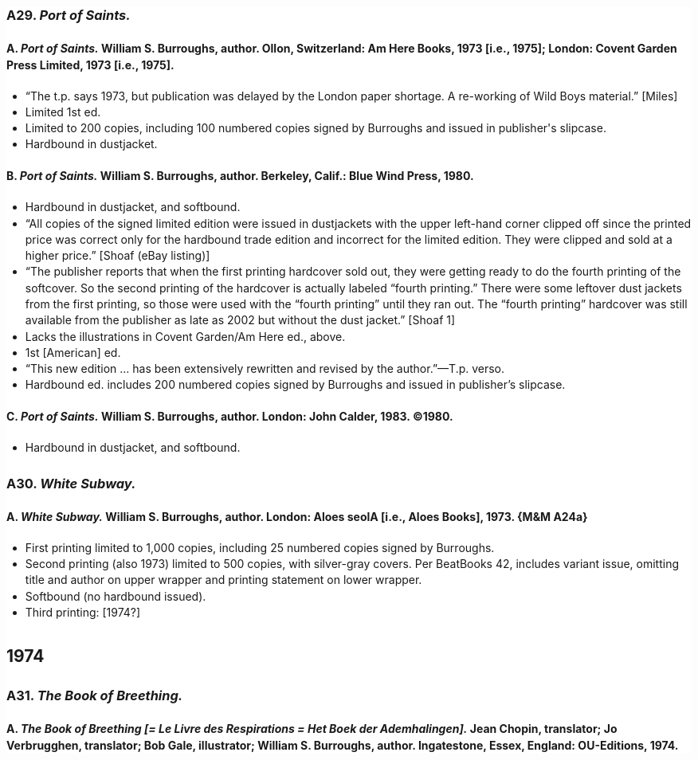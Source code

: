 ### A29. _Port of Saints._
#### A. _Port of Saints._ William S. Burroughs, author. Ollon, Switzerland: Am Here Books, 1973 [i.e., 1975]; London: Covent Garden Press Limited, 1973 [i.e., 1975]. 

- “The t.p. says 1973, but publication was delayed by the London paper shortage. A re-working of Wild Boys material.” [Miles]
- Limited 1st ed.
- Limited to 200 copies, including 100 numbered copies signed by Burroughs and issued in publisher's slipcase.
- Hardbound in dustjacket.

#### B. _Port of Saints._ William S. Burroughs, author. Berkeley, Calif.: Blue Wind Press, 1980. 

- Hardbound in dustjacket, and softbound.
- “All copies of the signed limited edition were issued in dustjackets with the upper left-hand corner clipped off since the printed price was correct only for the hardbound trade edition and incorrect for the limited edition. They were clipped and sold at a higher price.” [Shoaf (eBay listing)]
- “The publisher reports that when the first printing hardcover sold out, they were getting ready to do the fourth printing of the softcover. So the second printing of the hardcover is actually labeled “fourth printing.” There were some leftover dust jackets from the first printing, so those were used with the “fourth printing” until they ran out. The “fourth printing” hardcover was still available from the publisher as late as 2002 but without the dust jacket.” [Shoaf 1]
- Lacks the illustrations in Covent Garden/Am Here ed., above.
- 1st [American] ed.
- “This new edition ... has been extensively rewritten and revised by the author.”—T.p. verso.
- Hardbound ed. includes 200 numbered copies signed by Burroughs and issued in publisher’s slipcase.

#### C. _Port of Saints._ William S. Burroughs, author. London: John Calder, 1983. ©1980. 

- Hardbound in dustjacket, and softbound.

### A30. _White Subway._
#### A. _White Subway._ William S. Burroughs, author. London: Aloes seolA [i.e., Aloes Books], 1973. {M&M A24a}

- First printing limited to 1,000 copies, including 25 numbered copies signed by Burroughs.
- Second printing (also 1973) limited to 500 copies, with silver-gray covers. Per BeatBooks 42, includes variant issue, omitting title and author on upper wrapper and printing statement on lower wrapper.
- Softbound (no hardbound issued).
- Third printing: [1974?]

## 1974
### A31. _The Book of Breething._
#### A. _The Book of Breething [= Le Livre des Respirations = Het Boek der Ademhalingen]._ Jean Chopin, translator; Jo Verbrugghen, translator; Bob Gale, illustrator; William S. Burroughs, author. Ingatestone, Essex, England: OU-Editions, 1974. 
